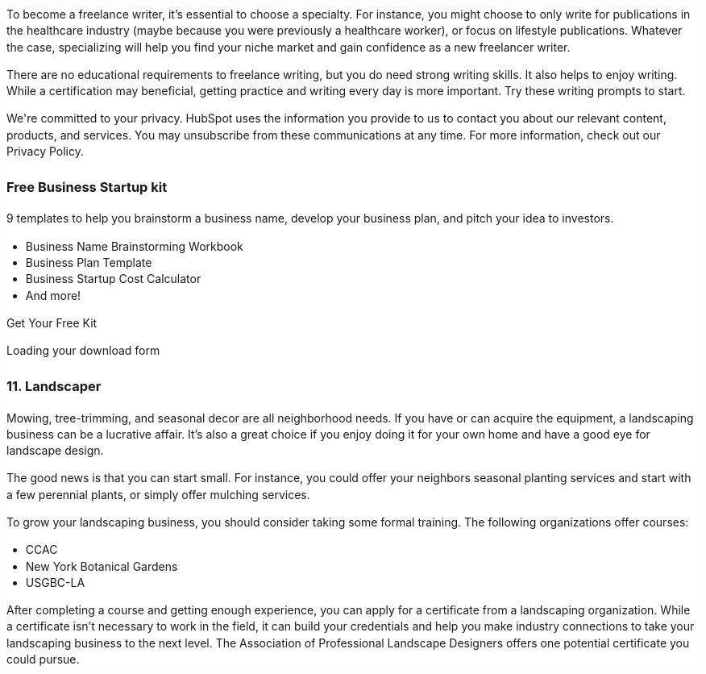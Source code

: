 To become a freelance writer, it’s essential to choose a specialty. For
instance, you might choose to only write for publications in the healthcare
industry (maybe because you were previously a healthcare worker), or focus on
lifestyle publications. Whatever the case, specializing will help you find
your niche market and gain
confidence as a new freelancer writer.

There are no educational requirements to freelance writing, but you do need
strong writing skills. It also helps to enjoy writing. While a certification
may beneficial, getting practice and writing every day is more important. Try
these writing prompts to start.

We're committed to your privacy. HubSpot uses the information you provide to
us to contact you about our relevant content, products, and services. You may
unsubscribe from these communications at any time. For more information, check
out our Privacy Policy.

### Free Business Startup kit

9 templates to help you brainstorm a business name, develop your business
plan, and pitch your idea to investors.

  * Business Name Brainstorming Workbook 
  * Business Plan Template 
  * Business Startup Cost Calculator 
  * And more! 

Get Your Free Kit

Loading your download form

### 11\. Landscaper

Mowing, tree-trimming, and seasonal decor are all neighborhood needs. If you
have or can acquire the equipment, a landscaping business can be a lucrative
affair. It’s also a great choice if you enjoy doing it for your own home and
have a good eye for landscape design.

The good news is that you can start small. For instance, you could offer your
neighbors seasonal planting services and start with a few perennial plants, or
simply offer mulching services.

To grow your landscaping business, you should consider taking some formal
training. The following organizations offer courses:

  * CCAC
  * New York Botanical Gardens 
  * USGBC-LA

After completing a course and getting enough experience, you can apply for a
certificate from a landscaping organization. While a certificate isn’t
necessary to work in the field, it can build your credentials and help you
make industry connections to take your landscaping business to the next level.
The Association of Professional Landscape
Designers offers one potential
certificate you could pursue.

